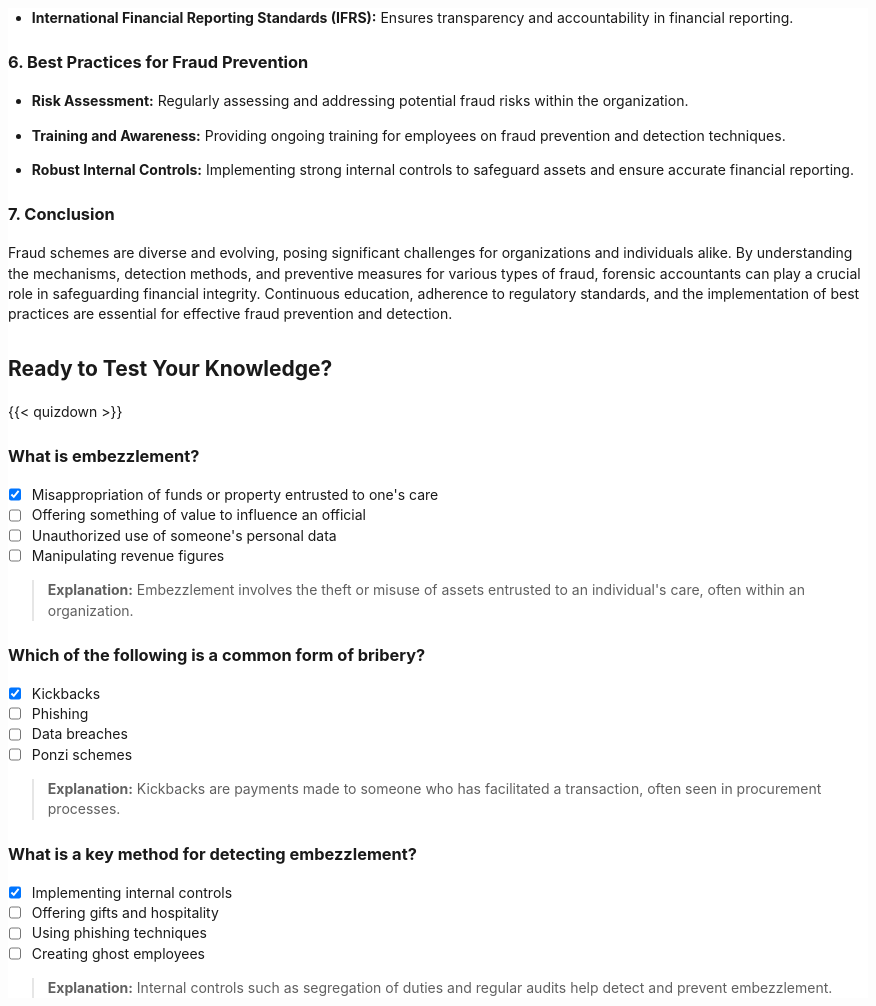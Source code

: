 - **International Financial Reporting Standards (IFRS):** Ensures transparency and accountability in financial reporting.

### **6. Best Practices for Fraud Prevention**

- **Risk Assessment:** Regularly assessing and addressing potential fraud risks within the organization.

- **Training and Awareness:** Providing ongoing training for employees on fraud prevention and detection techniques.

- **Robust Internal Controls:** Implementing strong internal controls to safeguard assets and ensure accurate financial reporting.

### **7. Conclusion**

Fraud schemes are diverse and evolving, posing significant challenges for organizations and individuals alike. By understanding the mechanisms, detection methods, and preventive measures for various types of fraud, forensic accountants can play a crucial role in safeguarding financial integrity. Continuous education, adherence to regulatory standards, and the implementation of best practices are essential for effective fraud prevention and detection.

## **Ready to Test Your Knowledge?**

{{< quizdown >}}

### What is embezzlement?

- [x] Misappropriation of funds or property entrusted to one's care
- [ ] Offering something of value to influence an official
- [ ] Unauthorized use of someone's personal data
- [ ] Manipulating revenue figures

> **Explanation:** Embezzlement involves the theft or misuse of assets entrusted to an individual's care, often within an organization.

### Which of the following is a common form of bribery?

- [x] Kickbacks
- [ ] Phishing
- [ ] Data breaches
- [ ] Ponzi schemes

> **Explanation:** Kickbacks are payments made to someone who has facilitated a transaction, often seen in procurement processes.

### What is a key method for detecting embezzlement?

- [x] Implementing internal controls
- [ ] Offering gifts and hospitality
- [ ] Using phishing techniques
- [ ] Creating ghost employees

> **Explanation:** Internal controls such as segregation of duties and regular audits help detect and prevent embezzlement.
